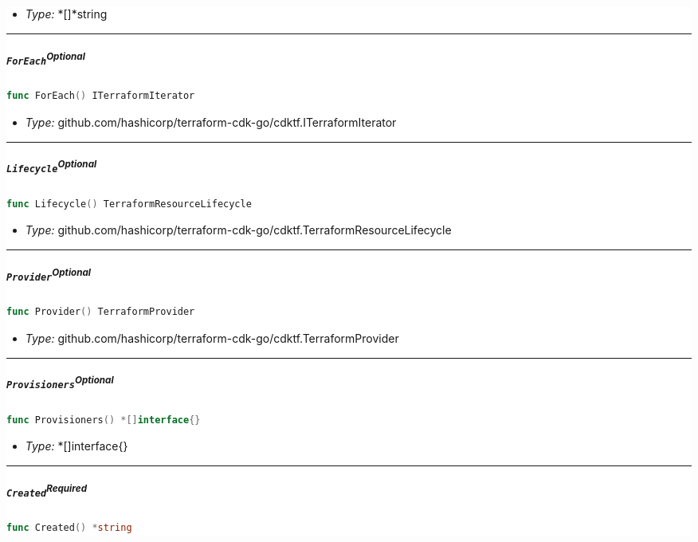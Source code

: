 - *Type:* *[]*string

---

##### `ForEach`<sup>Optional</sup> <a name="ForEach" id="@cdktf/provider-datadog.incidentNotificationTemplate.IncidentNotificationTemplate.property.forEach"></a>

```go
func ForEach() ITerraformIterator
```

- *Type:* github.com/hashicorp/terraform-cdk-go/cdktf.ITerraformIterator

---

##### `Lifecycle`<sup>Optional</sup> <a name="Lifecycle" id="@cdktf/provider-datadog.incidentNotificationTemplate.IncidentNotificationTemplate.property.lifecycle"></a>

```go
func Lifecycle() TerraformResourceLifecycle
```

- *Type:* github.com/hashicorp/terraform-cdk-go/cdktf.TerraformResourceLifecycle

---

##### `Provider`<sup>Optional</sup> <a name="Provider" id="@cdktf/provider-datadog.incidentNotificationTemplate.IncidentNotificationTemplate.property.provider"></a>

```go
func Provider() TerraformProvider
```

- *Type:* github.com/hashicorp/terraform-cdk-go/cdktf.TerraformProvider

---

##### `Provisioners`<sup>Optional</sup> <a name="Provisioners" id="@cdktf/provider-datadog.incidentNotificationTemplate.IncidentNotificationTemplate.property.provisioners"></a>

```go
func Provisioners() *[]interface{}
```

- *Type:* *[]interface{}

---

##### `Created`<sup>Required</sup> <a name="Created" id="@cdktf/provider-datadog.incidentNotificationTemplate.IncidentNotificationTemplate.property.created"></a>

```go
func Created() *string
```
